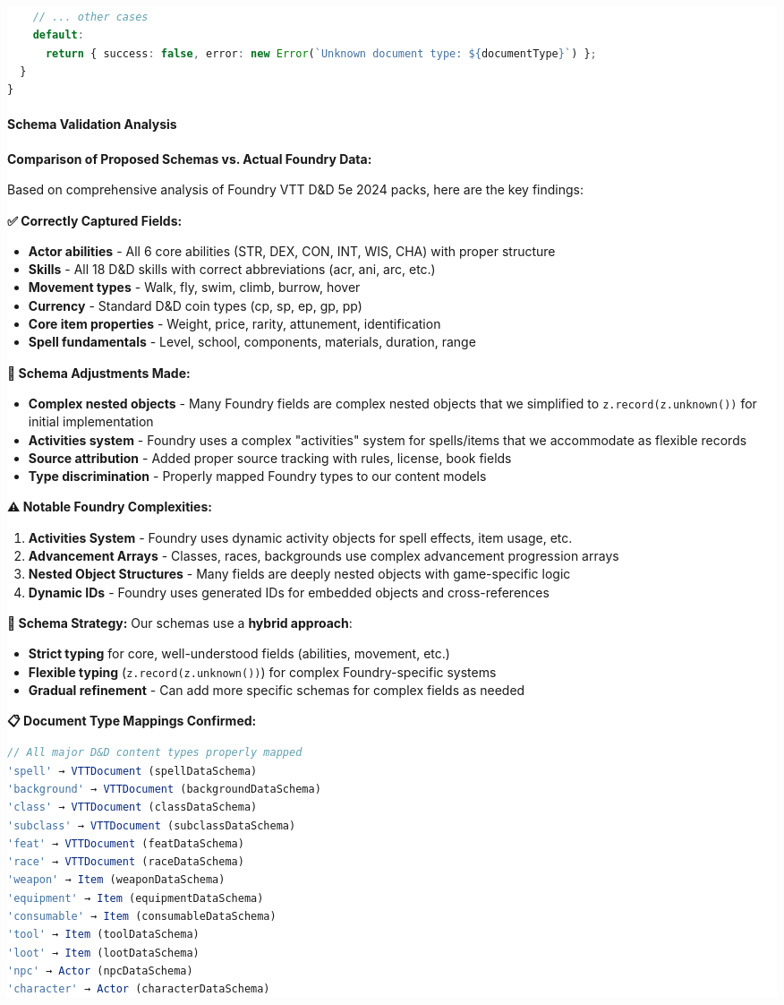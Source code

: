 ```typescript
    // ... other cases
    default:
      return { success: false, error: new Error(`Unknown document type: ${documentType}`) };
  }
}
```

#### Schema Validation Analysis

**Comparison of Proposed Schemas vs. Actual Foundry Data:**

Based on comprehensive analysis of Foundry VTT D&D 5e 2024 packs, here are the key findings:

**✅ Correctly Captured Fields:**
- **Actor abilities** - All 6 core abilities (STR, DEX, CON, INT, WIS, CHA) with proper structure
- **Skills** - All 18 D&D skills with correct abbreviations (acr, ani, arc, etc.)
- **Movement types** - Walk, fly, swim, climb, burrow, hover
- **Currency** - Standard D&D coin types (cp, sp, ep, gp, pp)
- **Core item properties** - Weight, price, rarity, attunement, identification
- **Spell fundamentals** - Level, school, components, materials, duration, range

**🔧 Schema Adjustments Made:**
- **Complex nested objects** - Many Foundry fields are complex nested objects that we simplified to `z.record(z.unknown())` for initial implementation
- **Activities system** - Foundry uses a complex "activities" system for spells/items that we accommodate as flexible records
- **Source attribution** - Added proper source tracking with rules, license, book fields
- **Type discrimination** - Properly mapped Foundry types to our content models

**⚠️ Notable Foundry Complexities:**
1. **Activities System** - Foundry uses dynamic activity objects for spell effects, item usage, etc.
2. **Advancement Arrays** - Classes, races, backgrounds use complex advancement progression arrays
3. **Nested Object Structures** - Many fields are deeply nested objects with game-specific logic
4. **Dynamic IDs** - Foundry uses generated IDs for embedded objects and cross-references

**🎯 Schema Strategy:**
Our schemas use a **hybrid approach**:
- **Strict typing** for core, well-understood fields (abilities, movement, etc.)
- **Flexible typing** (`z.record(z.unknown())`) for complex Foundry-specific systems
- **Gradual refinement** - Can add more specific schemas for complex fields as needed

**📋 Document Type Mappings Confirmed:**
```typescript
// All major D&D content types properly mapped
'spell' → VTTDocument (spellDataSchema)
'background' → VTTDocument (backgroundDataSchema) 
'class' → VTTDocument (classDataSchema)
'subclass' → VTTDocument (subclassDataSchema)
'feat' → VTTDocument (featDataSchema)
'race' → VTTDocument (raceDataSchema)
'weapon' → Item (weaponDataSchema)
'equipment' → Item (equipmentDataSchema)
'consumable' → Item (consumableDataSchema)
'tool' → Item (toolDataSchema)
'loot' → Item (lootDataSchema)
'npc' → Actor (npcDataSchema)
'character' → Actor (characterDataSchema)
```
